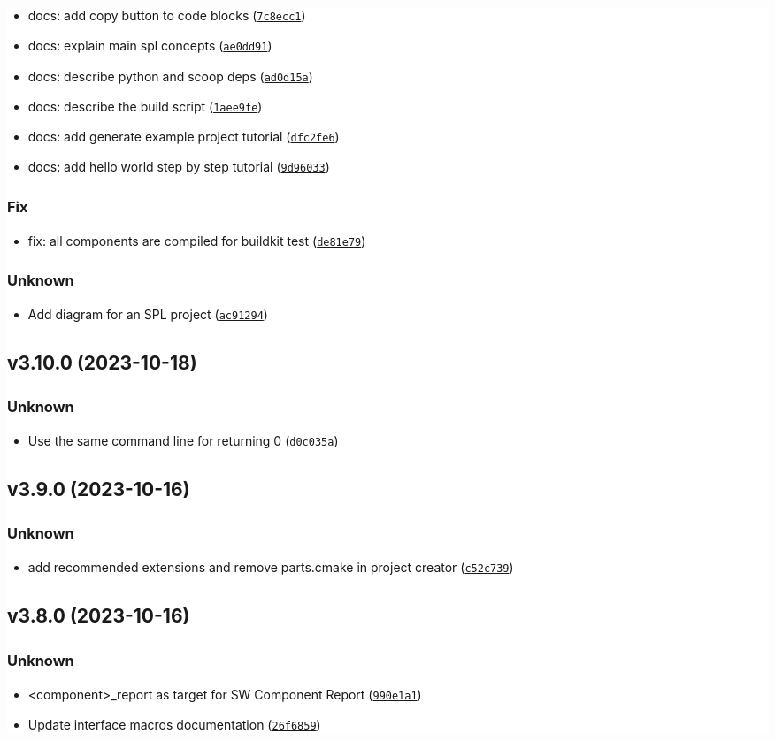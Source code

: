 * docs: add copy button to code blocks ([`7c8ecc1`](https://github.com/avengineers/spl-core/commit/7c8ecc19fe6a041bdf50c016b64ecb689b26671b))

* docs: explain main spl concepts ([`ae0dd91`](https://github.com/avengineers/spl-core/commit/ae0dd917ab6b360840a2d2a8a9ee6c2450344a3e))

* docs: describe python and scoop deps ([`ad0d15a`](https://github.com/avengineers/spl-core/commit/ad0d15a37da56e84bd04514c9348d0661e086516))

* docs: describe the build script ([`1aee9fe`](https://github.com/avengineers/spl-core/commit/1aee9fe184111b82a42905911f32e59f4e2bf61b))

* docs: add generate example project tutorial ([`dfc2fe6`](https://github.com/avengineers/spl-core/commit/dfc2fe63eb21f6c52cfe5e7e2f553c81a3aff714))

* docs: add hello world step by step tutorial ([`9d96033`](https://github.com/avengineers/spl-core/commit/9d96033531973d6d1f2bd2a8953a13e4b40d070e))

### Fix

* fix: all components are compiled for buildkit test ([`de81e79`](https://github.com/avengineers/spl-core/commit/de81e79dd8154a40f17cab055dff51ed8a980ff2))

### Unknown

* Add diagram for an SPL project ([`ac91294`](https://github.com/avengineers/spl-core/commit/ac912943ecc3a3213930cbd885e9c08fc0aeb51d))


## v3.10.0 (2023-10-18)

### Unknown

* Use the same command line for returning 0 ([`d0c035a`](https://github.com/avengineers/spl-core/commit/d0c035a57a680298be0f636cae2087c62600b756))


## v3.9.0 (2023-10-16)

### Unknown

* add recommended extensions and remove parts.cmake in project creator ([`c52c739`](https://github.com/avengineers/spl-core/commit/c52c739427475dc7f47b2037354c040a687067fd))


## v3.8.0 (2023-10-16)

### Unknown

* &lt;component&gt;_report as target for SW Component Report ([`990e1a1`](https://github.com/avengineers/spl-core/commit/990e1a15620dfd28b5e2af43cec1e5b867968f08))

* Update interface macros documentation ([`26f6859`](https://github.com/avengineers/spl-core/commit/26f6859e511bfce03a39c75c649d592b4845712d))
